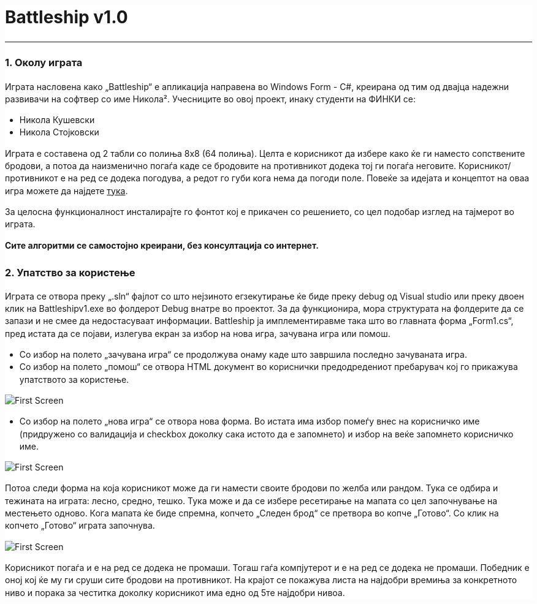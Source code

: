 # **Battleship** v1.0
---
### 1. Околу играта

Играта насловена како „Battleship“ е апликација направена во Windows Form - C#, креирана од тим од двајца надежни развивачи на софтвер со име Никола². Учесниците во овој проект, инаку студенти на ФИНКИ се:

  - Никола Кушевски
  - Никола Стојковски

Играта е составена од 2 табли со полиња 8x8 (64 полиња). Целта е корисникот да избере како ќе ги наместо сопствените бродови, а потоа да наизменично погаѓа каде се бродовите на противникот додека тој ги погаѓа неговите. Корисникот/противникот е на ред се додека погодува, а редот го губи кога нема да погоди поле. Повеќе за идејата и концептот на оваа игра можете да најдете  [тука][wikipedia].

За целосна функционалност инсталирајте го фонтот кој е прикачен со решението, со цел подобар изглед на тајмерот во играта.

**Сите алгоритми се самостојно креирани, без консултација со интернет.**
### 2. Упатство за користење

Играта се отвора преку „.sln“ фајлот со што нејзиното егзекутирање ќе биде преку debug од Visual studio или преку двоен клик на Battleshipv1.exe во фолдерот Debug внатре во проектот. За да функционира, мора структурата на фолдерите да се запази и не смее да недостасуваат информации. 
Battleship ја имплементиравме така што во главната форма „Form1.cs“, пред истата да се појави, излегува екран за избор на нова игра, зачувана игра или помош.
- Со избор на полето „зачувана игра“ се продолжува онаму каде што завршила последно зачуваната игра.
- Со избор на полето „помош“ се отвора HTML документ во кориснички предодредениот пребарувач кој го прикажува упатството за користење.

![First Screen](http://i.imgur.com/PW88B3P.jpg)
- Со избор на полето „нова игра“ се отвора нова форма. Во истата има избор помеѓу внес на корисничко име (придружено со валидација и checkbox доколку сака истото да е запомнето) и избор на веќе запомнето корисничко име. 

![First Screen](http://i.imgur.com/1GelAa0.jpg)

Потоа следи форма на која корисникот може да ги намести своите бродови по желба или рандом. Тука се одбира и тежината на играта: лесно, средно, тешко. Тука може и да се избере ресетирање на мапата со цел започнување на местењето одново. Кога мапата ќе биде спремна, копчето „Следен брод“ се претвора во копче „Готово“. Со клик на копчето „Готово“ играта започнува. 

![First Screen](http://i.imgur.com/a08ILY0.jpg)

Корисникот погаѓа и е на ред се додека не промаши. Тогаш гаѓа компјутерот и е на ред се додека не промаши. Победник е оној кој ќе му ги сруши сите бродови на противникот. На крајот се покажува листа на најдобри времиња за конкретното ниво и порака за честитка доколку корисникот има едно од 5те најдобри нивоа.


[wikipedia]: <https://en.wikipedia.org/wiki/Battleship_(game)>